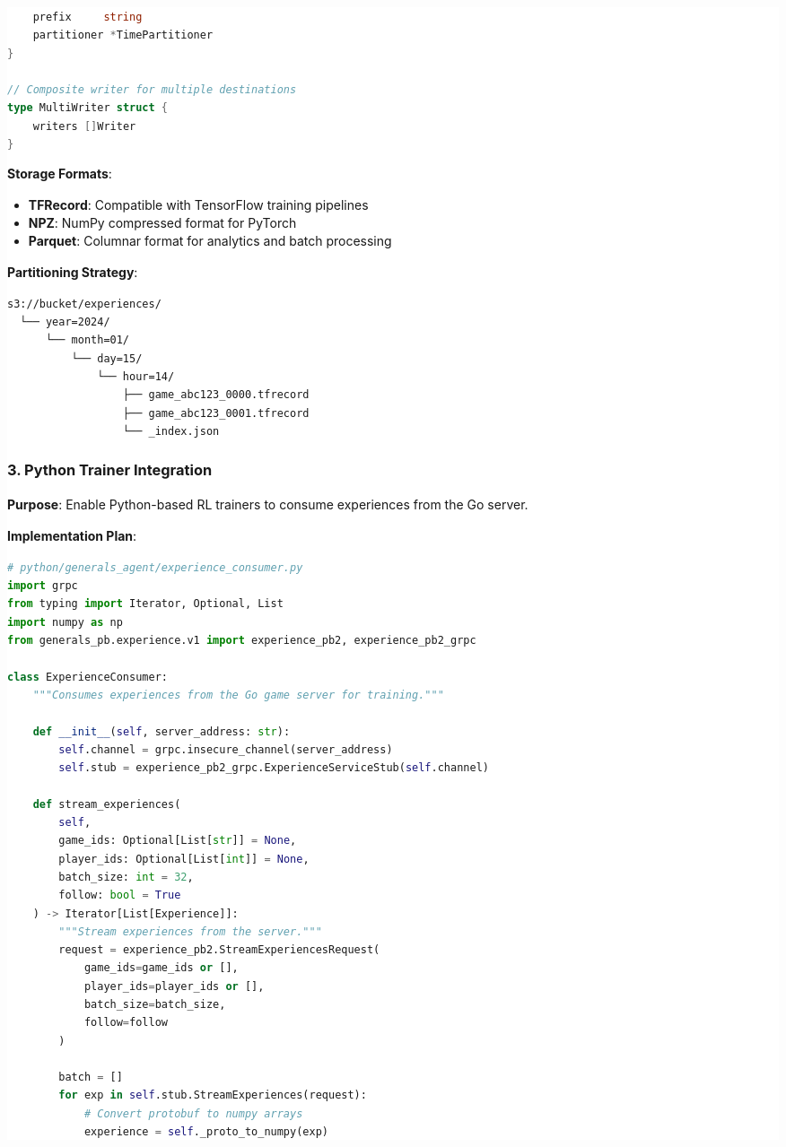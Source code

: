 ```go
    prefix     string
    partitioner *TimePartitioner
}

// Composite writer for multiple destinations
type MultiWriter struct {
    writers []Writer
}
```

**Storage Formats**:
- **TFRecord**: Compatible with TensorFlow training pipelines
- **NPZ**: NumPy compressed format for PyTorch
- **Parquet**: Columnar format for analytics and batch processing

**Partitioning Strategy**:
```
s3://bucket/experiences/
  └── year=2024/
      └── month=01/
          └── day=15/
              └── hour=14/
                  ├── game_abc123_0000.tfrecord
                  ├── game_abc123_0001.tfrecord
                  └── _index.json
```

### 3. Python Trainer Integration

**Purpose**: Enable Python-based RL trainers to consume experiences from the Go server.

**Implementation Plan**:

```python
# python/generals_agent/experience_consumer.py
import grpc
from typing import Iterator, Optional, List
import numpy as np
from generals_pb.experience.v1 import experience_pb2, experience_pb2_grpc

class ExperienceConsumer:
    """Consumes experiences from the Go game server for training."""
    
    def __init__(self, server_address: str):
        self.channel = grpc.insecure_channel(server_address)
        self.stub = experience_pb2_grpc.ExperienceServiceStub(self.channel)
    
    def stream_experiences(
        self,
        game_ids: Optional[List[str]] = None,
        player_ids: Optional[List[int]] = None,
        batch_size: int = 32,
        follow: bool = True
    ) -> Iterator[List[Experience]]:
        """Stream experiences from the server."""
        request = experience_pb2.StreamExperiencesRequest(
            game_ids=game_ids or [],
            player_ids=player_ids or [],
            batch_size=batch_size,
            follow=follow
        )
        
        batch = []
        for exp in self.stub.StreamExperiences(request):
            # Convert protobuf to numpy arrays
            experience = self._proto_to_numpy(exp)
```